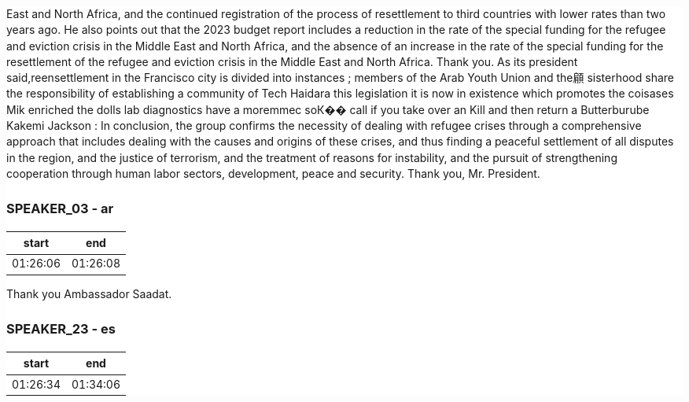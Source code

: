 East and North Africa, and the continued registration of the process of resettlement to third countries with lower rates than two years ago.  He also points out that the 2023 budget report includes a reduction in the rate of the special funding for the refugee and eviction crisis in the Middle East and North Africa,  and the absence of an increase in the rate of the special funding for the resettlement of the refugee and eviction crisis in the Middle East and North Africa.  Thank you.  As its president said,reensettlement in the Francisco city is divided into instances ;  members of the Arab Youth Union and the顅 sisterhood share the responsibility of establishing a community  of Tech Haidara this legislation it is now in existence which promotes the coisases Mik enriched the  dolls lab diagnostics have a moremmec soК�� call if you take over an Kill and then return a Butterburube  Kakemi Jackson :  In conclusion, the group confirms the necessity of dealing with refugee crises through a comprehensive approach that includes dealing with the causes and origins of these crises,  and thus finding a peaceful settlement of all disputes in the region, and the justice of terrorism, and the treatment of reasons for instability, and the pursuit of strengthening cooperation through human labor sectors, development, peace and security.  Thank you, Mr. President.

### SPEAKER_03 - ar

| start       | end         |
|-------------|-------------|
| 01:26:06 | 01:26:08 |

 Thank you Ambassador Saadat.

### SPEAKER_23 - es

| start       | end         |
|-------------|-------------|
| 01:26:34 | 01:34:06 |
